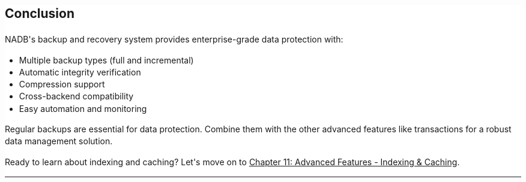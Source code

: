## Conclusion

NADB's backup and recovery system provides enterprise-grade data protection with:
- Multiple backup types (full and incremental)
- Automatic integrity verification
- Compression support
- Cross-backend compatibility
- Easy automation and monitoring

Regular backups are essential for data protection. Combine them with the other advanced features like transactions for a robust data management solution.

Ready to learn about indexing and caching? Let's move on to [Chapter 11: Advanced Features - Indexing & Caching](11_indexing_caching_.md).

---